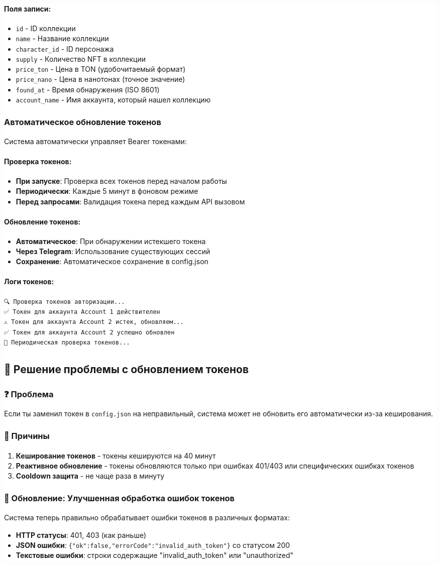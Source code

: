 #### Поля записи:
- `id` - ID коллекции
- `name` - Название коллекции
- `character_id` - ID персонажа
- `supply` - Количество NFT в коллекции
- `price_ton` - Цена в TON (удобочитаемый формат)
- `price_nano` - Цена в нанотонах (точное значение)
- `found_at` - Время обнаружения (ISO 8601)
- `account_name` - Имя аккаунта, который нашел коллекцию

### Автоматическое обновление токенов

Система автоматически управляет Bearer токенами:

#### Проверка токенов:
- **При запуске**: Проверка всех токенов перед началом работы
- **Периодически**: Каждые 5 минут в фоновом режиме
- **Перед запросами**: Валидация токена перед каждым API вызовом

#### Обновление токенов:
- **Автоматическое**: При обнаружении истекшего токена
- **Через Telegram**: Использование существующих сессий
- **Сохранение**: Автоматическое сохранение в config.json

#### Логи токенов:
```
🔍 Проверка токенов авторизации...
✅ Токен для аккаунта Account 1 действителен
⚠️ Токен для аккаунта Account 2 истек, обновляем...
✅ Токен для аккаунта Account 2 успешно обновлен
🔄 Периодическая проверка токенов...
```

## 🔧 Решение проблемы с обновлением токенов

### ❓ Проблема
Если ты заменил токен в `config.json` на неправильный, система может не обновить его автоматически из-за кеширования.

### 🎯 Причины
1. **Кеширование токенов** - токены кешируются на 40 минут
2. **Реактивное обновление** - токены обновляются только при ошибках 401/403 или специфических ошибках токенов
3. **Cooldown защита** - не чаще раза в минуту

### 🔧 Обновление: Улучшенная обработка ошибок токенов
Система теперь правильно обрабатывает ошибки токенов в различных форматах:
- **HTTP статусы**: 401, 403 (как раньше)
- **JSON ошибки**: `{"ok":false,"errorCode":"invalid_auth_token"}` со статусом 200
- **Текстовые ошибки**: строки содержащие "invalid_auth_token" или "unauthorized"
